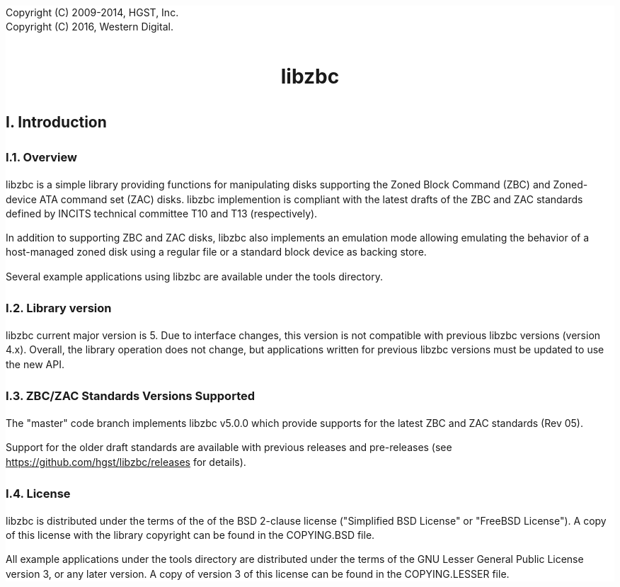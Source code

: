 Copyright (C) 2009-2014, HGST, Inc. <br>
Copyright (C) 2016, Western Digital.


# <p align="center">libzbc</p>


## I. Introduction

### I.1. Overview

libzbc is a simple library  providing functions for manipulating disks
supporting the Zoned Block Command  (ZBC) and Zoned-device ATA command
set (ZAC)  disks.  libzbc  implemention is  compliant with  the latest
drafts  of the  ZBC  and  ZAC standards  defined  by INCITS  technical
committee T10 and T13 (respectively).

In addition to supporting ZBC and ZAC disks, libzbc also implements an
emulation mode allowing emulating the behavior of a host-managed zoned
disk using a regular file or a standard block device as backing store.

Several  example applications  using  libzbc are  available under  the
tools directory.

### I.2. Library version

libzbc current major version is 5.  Due  to interface  changes,  this
version  is  not compatible  with  previous  libzbc versions  (version
4.x). Overall, the library operation does not change, but applications
written for  previous libzbc versions must  be updated to use  the new
API.

### I.3. ZBC/ZAC Standards Versions Supported

The  "master"  code  branch  implements libzbc  v5.0.0  which  provide
supports for the latest ZBC and ZAC standards (Rev 05).

Support  for the  older draft  standards are  available with  previous
releases and pre-releases (see https://github.com/hgst/libzbc/releases
for details).

### I.4. License

libzbc  is distributed  under the  terms of  the of  the BSD  2-clause
license ("Simplified  BSD License"  or "FreeBSD  License"). A  copy of
this  license  with  the  library   copyright  can  be  found  in  the
COPYING.BSD file.

All  example applications  under the  tools directory  are distributed
under the terms of the GNU Lesser General Public License version 3, or
any later version. A copy of version 3 of this license can be found in
the COPYING.LESSER file.
